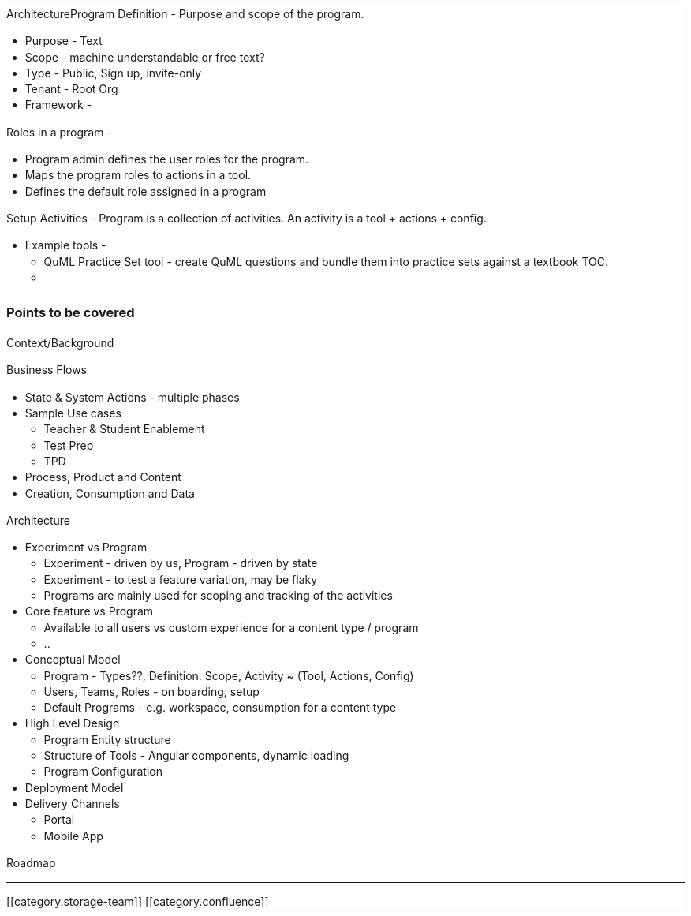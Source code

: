 ArchitectureProgram Definition - Purpose and scope of the program.

* Purpose - Text
* Scope - machine understandable or free text?
* Type - Public, Sign up, invite-only
* Tenant - Root Org
* Framework -

Roles in a program -

* Program admin defines the user roles for the program.
* Maps the program roles to actions in a tool.
* Defines the default role assigned in a program

Setup Activities - Program is a collection of activities. An activity is a tool + actions + config.

* Example tools -
  * QuML Practice Set tool - create QuML questions and bundle them into practice sets against a textbook TOC.
  *

### Points to be covered

Context/Background

Business Flows

* State & System Actions - multiple phases
* Sample Use cases
  * Teacher & Student Enablement
  * Test Prep
  * TPD
* Process, Product and Content
* Creation, Consumption and Data

Architecture

* Experiment vs Program
  * Experiment - driven by us, Program - driven by state
  * Experiment - to test a feature variation, may be flaky
  * Programs are mainly used for scoping and tracking of the activities
* Core feature vs Program
  * Available to all users vs custom experience for a content type / program
  * ..
* Conceptual Model
  * Program - Types??, Definition: Scope, Activity \~ (Tool, Actions, Config)
  * Users, Teams, Roles - on boarding, setup
  * Default Programs - e.g. workspace, consumption for a content type
* High Level Design
  * Program Entity structure
  * Structure of Tools - Angular components, dynamic loading
  * Program Configuration
* Deployment Model
* Delivery Channels
  * Portal
  * Mobile App

Roadmap

***

\[\[category.storage-team]] \[\[category.confluence]]
